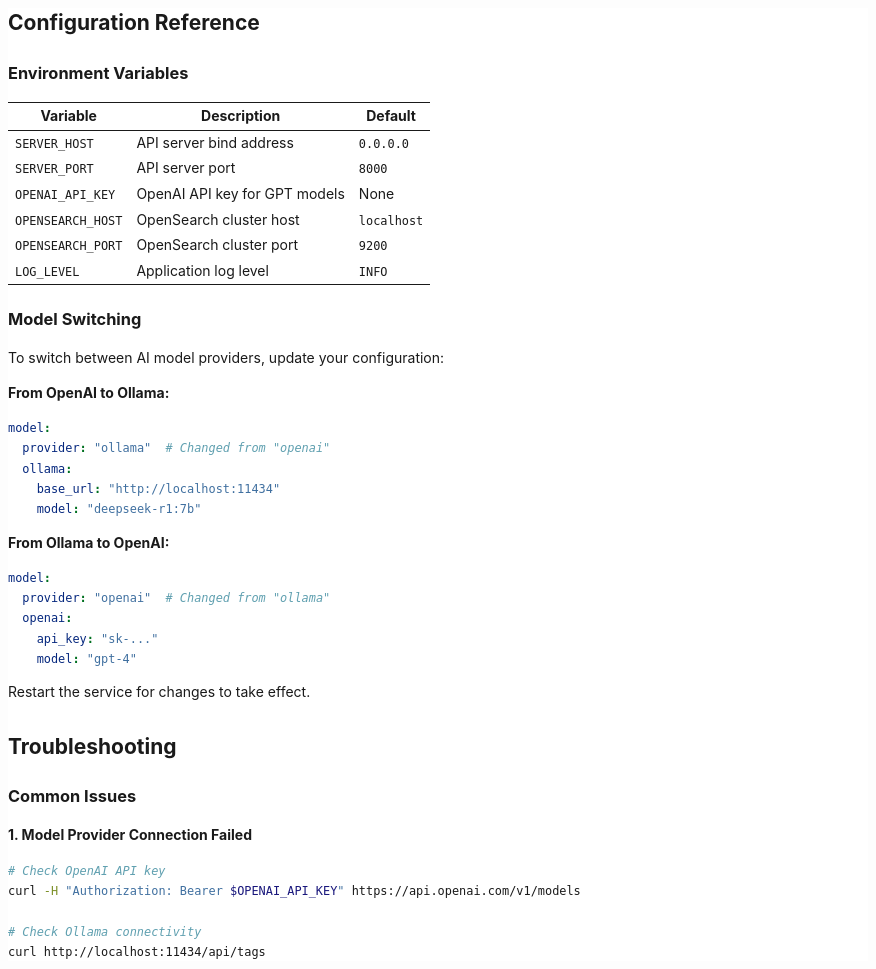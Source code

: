 ## Configuration Reference

### Environment Variables

| Variable | Description | Default |
|----------|-------------|---------|
| `SERVER_HOST` | API server bind address | `0.0.0.0` |
| `SERVER_PORT` | API server port | `8000` |
| `OPENAI_API_KEY` | OpenAI API key for GPT models | None |
| `OPENSEARCH_HOST` | OpenSearch cluster host | `localhost` |
| `OPENSEARCH_PORT` | OpenSearch cluster port | `9200` |
| `LOG_LEVEL` | Application log level | `INFO` |

### Model Switching

To switch between AI model providers, update your configuration:

**From OpenAI to Ollama:**
```yaml
model:
  provider: "ollama"  # Changed from "openai"
  ollama:
    base_url: "http://localhost:11434"
    model: "deepseek-r1:7b"
```

**From Ollama to OpenAI:**
```yaml
model:
  provider: "openai"  # Changed from "ollama"
  openai:
    api_key: "sk-..."
    model: "gpt-4"
```

Restart the service for changes to take effect.

## Troubleshooting

### Common Issues

**1. Model Provider Connection Failed**
```bash
# Check OpenAI API key
curl -H "Authorization: Bearer $OPENAI_API_KEY" https://api.openai.com/v1/models

# Check Ollama connectivity
curl http://localhost:11434/api/tags
```
